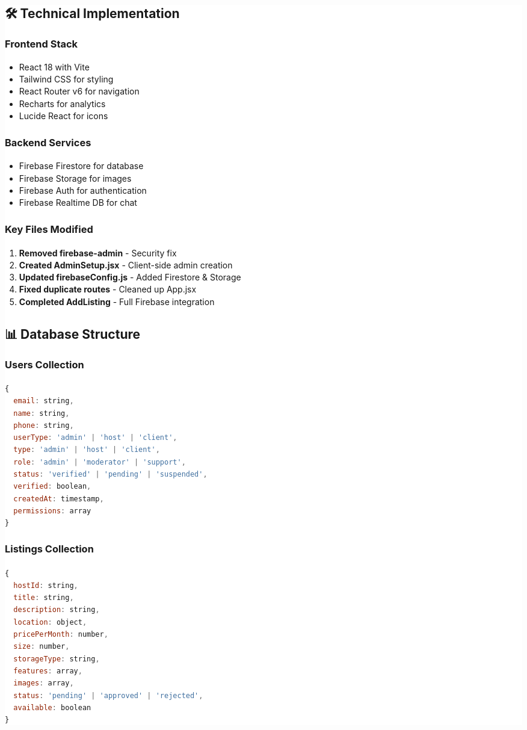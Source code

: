 ## 🛠️ Technical Implementation

### Frontend Stack
- React 18 with Vite
- Tailwind CSS for styling
- React Router v6 for navigation
- Recharts for analytics
- Lucide React for icons

### Backend Services
- Firebase Firestore for database
- Firebase Storage for images
- Firebase Auth for authentication
- Firebase Realtime DB for chat

### Key Files Modified
1. **Removed firebase-admin** - Security fix
2. **Created AdminSetup.jsx** - Client-side admin creation
3. **Updated firebaseConfig.js** - Added Firestore & Storage
4. **Fixed duplicate routes** - Cleaned up App.jsx
5. **Completed AddListing** - Full Firebase integration

## 📊 Database Structure

### Users Collection
```javascript
{
  email: string,
  name: string,
  phone: string,
  userType: 'admin' | 'host' | 'client',
  type: 'admin' | 'host' | 'client',
  role: 'admin' | 'moderator' | 'support',
  status: 'verified' | 'pending' | 'suspended',
  verified: boolean,
  createdAt: timestamp,
  permissions: array
}
```

### Listings Collection
```javascript
{
  hostId: string,
  title: string,
  description: string,
  location: object,
  pricePerMonth: number,
  size: number,
  storageType: string,
  features: array,
  images: array,
  status: 'pending' | 'approved' | 'rejected',
  available: boolean
}
```
